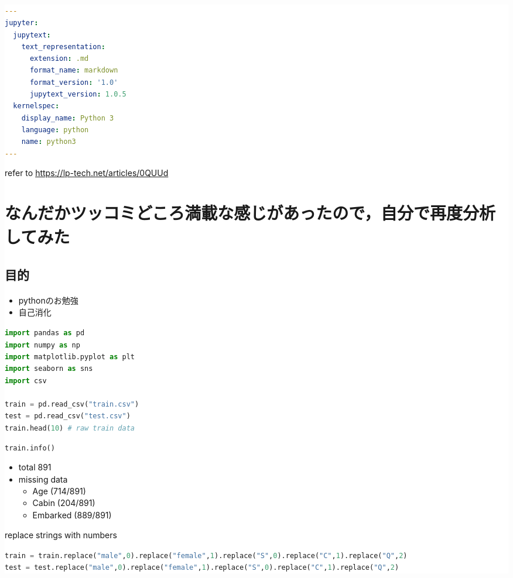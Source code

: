 ```yaml
---
jupyter:
  jupytext:
    text_representation:
      extension: .md
      format_name: markdown
      format_version: '1.0'
      jupytext_version: 1.0.5
  kernelspec:
    display_name: Python 3
    language: python
    name: python3
---
```


refer to https://lp-tech.net/articles/0QUUd


# なんだかツッコミどころ満載な感じがあったので，自分で再度分析してみた
## 目的
- pythonのお勉強
- 自己消化

```python
import pandas as pd
import numpy as np
import matplotlib.pyplot as plt
import seaborn as sns
import csv

train = pd.read_csv("train.csv")
test = pd.read_csv("test.csv")
train.head(10) # raw train data
```

```python
train.info()
```

- total 891
- missing data
  - Age (714/891)
  - Cabin (204/891)
  - Embarked (889/891)


replace strings with numbers

```python
train = train.replace("male",0).replace("female",1).replace("S",0).replace("C",1).replace("Q",2)
test = test.replace("male",0).replace("female",1).replace("S",0).replace("C",1).replace("Q",2)
```
